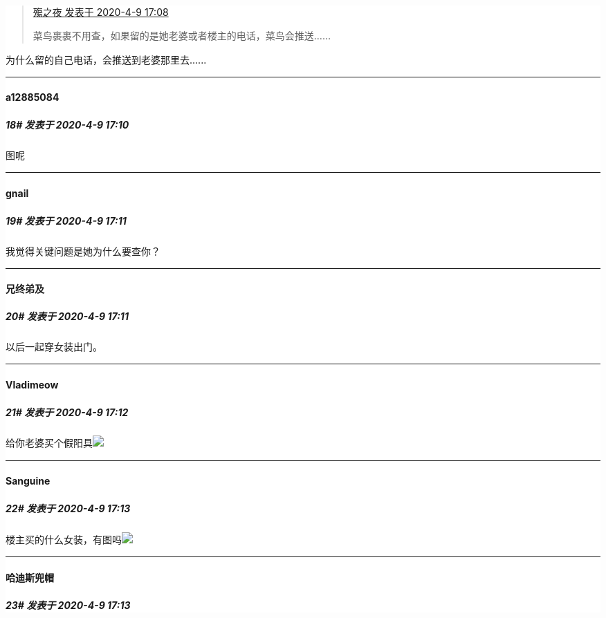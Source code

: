 
<blockquote><a href="httphttps://bbs.saraba1st.com/2b/forum.php?mod=redirect&amp;goto=findpost&amp;pid=47026406&amp;ptid=1923288" target="_blank">殤之夜 发表于 2020-4-9 17:08</a>

菜鸟裹裹不用查，如果留的是她老婆或者楼主的电话，菜鸟会推送……</blockquote>
为什么留的自己电话，会推送到老婆那里去......


-----

####  a12885084  
##### 18#       发表于 2020-4-9 17:10


图呢


-----

####  gnail  
##### 19#       发表于 2020-4-9 17:11


我觉得关键问题是她为什么要查你？


-----

####  兄终弟及  
##### 20#       发表于 2020-4-9 17:11


以后一起穿女装出门。


-----

####  Vladimeow  
##### 21#       发表于 2020-4-9 17:12


给你老婆买个假阳具<img src="https://static.saraba1st.com/image/smiley/face2017/037.png" referrerpolicy="no-referrer">


-----

####  Sanguine  
##### 22#       发表于 2020-4-9 17:13


楼主买的什么女装，有图吗<img src="https://static.saraba1st.com/image/smiley/face2017/074.png" referrerpolicy="no-referrer">


-----

####  哈迪斯兜帽  
##### 23#       发表于 2020-4-9 17:13
